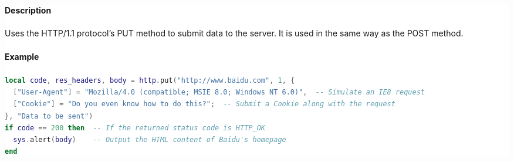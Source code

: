 #### Description

Uses the HTTP/1.1 protocol’s PUT method to submit data to the server. It is used in the same way as the POST method.

#### Example

```lua title="http.put"
local code, res_headers, body = http.put("http://www.baidu.com", 1, {
  ["User-Agent"] = "Mozilla/4.0 (compatible; MSIE 8.0; Windows NT 6.0)",  -- Simulate an IE8 request
  ["Cookie"] = "Do you even know how to do this?";  -- Submit a Cookie along with the request
}, "Data to be sent")
if code == 200 then  -- If the returned status code is HTTP_OK
  sys.alert(body)    -- Output the HTML content of Baidu's homepage
end
```
